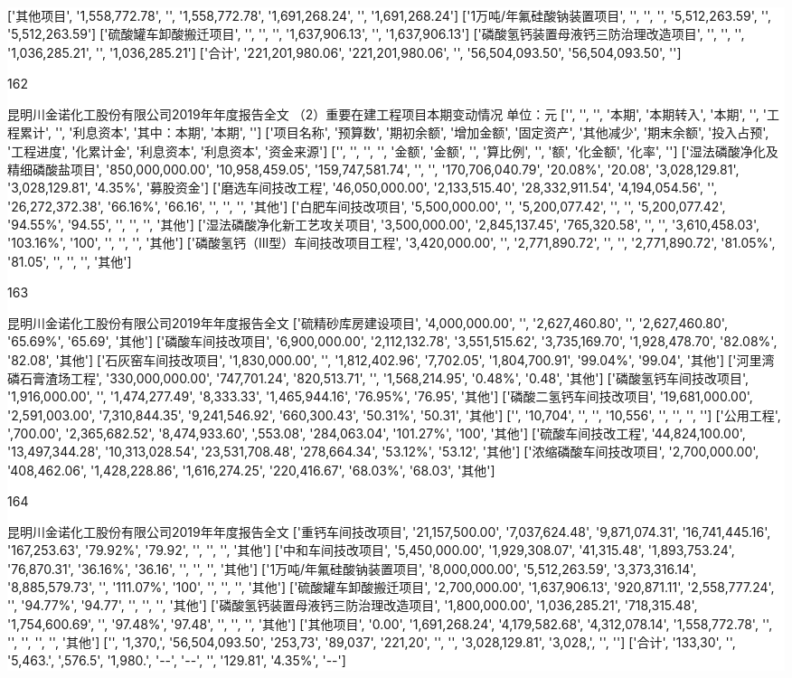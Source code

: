 ['其他项目', '1,558,772.78', '', '1,558,772.78', '1,691,268.24', '', '1,691,268.24']
['1万吨/年氟硅酸钠装置项目', '', '', '', '5,512,263.59', '', '5,512,263.59']
['硫酸罐车卸酸搬迁项目', '', '', '', '1,637,906.13', '', '1,637,906.13']
['磷酸氢钙装置母液钙三防治理改造项目', '', '', '', '1,036,285.21', '', '1,036,285.21']
['合计', '221,201,980.06', '221,201,980.06', '', '56,504,093.50', '56,504,093.50', '']

162

昆明川金诺化工股份有限公司2019年年度报告全文
（2）重要在建工程项目本期变动情况
单位：元
['', '', '', '本期', '本期转入', '本期', '', '工程累计', '', '利息资本', '其中：本期', '本期', '']
['项目名称', '预算数', '期初余额', '增加金额', '固定资产', '其他减少', '期末余额', '投入占预', '工程进度', '化累计金', '利息资本', '利息资本', '资金来源']
['', '', '', '', '金额', '金额', '', '算比例', '', '额', '化金额', '化率', '']
['湿法磷酸净化及精细磷酸盐项目', '850,000,000.00', '10,958,459.05', '159,747,581.74', '', '', '170,706,040.79', '20.08%', '20.08', '3,028,129.81', '3,028,129.81', '4.35%', '募股资金']
['磨选车间技改工程', '46,050,000.00', '2,133,515.40', '28,332,911.54', '4,194,054.56', '', '26,272,372.38', '66.16%', '66.16', '', '', '', '其他']
['白肥车间技改项目', '5,500,000.00', '', '5,200,077.42', '', '', '5,200,077.42', '94.55%', '94.55', '', '', '', '其他']
['湿法磷酸净化新工艺攻关项目', '3,500,000.00', '2,845,137.45', '765,320.58', '', '', '3,610,458.03', '103.16%', '100', '', '', '', '其他']
['磷酸氢钙（Ⅲ型）车间技改项目工程', '3,420,000.00', '', '2,771,890.72', '', '', '2,771,890.72', '81.05%', '81.05', '', '', '', '其他']

163

昆明川金诺化工股份有限公司2019年年度报告全文
['硫精砂库房建设项目', '4,000,000.00', '', '2,627,460.80', '', '2,627,460.80', '65.69%', '65.69', '其他']
['磷酸车间技改项目', '6,900,000.00', '2,112,132.78', '3,551,515.62', '3,735,169.70', '1,928,478.70', '82.08%', '82.08', '其他']
['石灰窑车间技改项目', '1,830,000.00', '', '1,812,402.96', '7,702.05', '1,804,700.91', '99.04%', '99.04', '其他']
['河里湾磷石膏渣场工程', '330,000,000.00', '747,701.24', '820,513.71', '', '1,568,214.95', '0.48%', '0.48', '其他']
['磷酸氢钙车间技改项目', '1,916,000.00', '', '1,474,277.49', '8,333.33', '1,465,944.16', '76.95%', '76.95', '其他']
['磷酸二氢钙车间技改项目', '19,681,000.00', '2,591,003.00', '7,310,844.35', '9,241,546.92', '660,300.43', '50.31%', '50.31', '其他']
['', '10,704', '', '', '10,556', '', '', '', '']
['公用工程', ',700.00', '2,365,682.52', '8,474,933.60', ',553.08', '284,063.04', '101.27%', '100', '其他']
['硫酸车间技改工程', '44,824,100.00', '13,497,344.28', '10,313,028.54', '23,531,708.48', '278,664.34', '53.12%', '53.12', '其他']
['浓缩磷酸车间技改项目', '2,700,000.00', '408,462.06', '1,428,228.86', '1,616,274.25', '220,416.67', '68.03%', '68.03', '其他']

164

昆明川金诺化工股份有限公司2019年年度报告全文
['重钙车间技改项目', '21,157,500.00', '7,037,624.48', '9,871,074.31', '16,741,445.16', '167,253.63', '79.92%', '79.92', '', '', '', '其他']
['中和车间技改项目', '5,450,000.00', '1,929,308.07', '41,315.48', '1,893,753.24', '76,870.31', '36.16%', '36.16', '', '', '', '其他']
['1万吨/年氟硅酸钠装置项目', '8,000,000.00', '5,512,263.59', '3,373,316.14', '8,885,579.73', '', '111.07%', '100', '', '', '', '其他']
['硫酸罐车卸酸搬迁项目', '2,700,000.00', '1,637,906.13', '920,871.11', '2,558,777.24', '', '94.77%', '94.77', '', '', '', '其他']
['磷酸氢钙装置母液钙三防治理改造项目', '1,800,000.00', '1,036,285.21', '718,315.48', '1,754,600.69', '', '97.48%', '97.48', '', '', '', '其他']
['其他项目', '0.00', '1,691,268.24', '4,179,582.68', '4,312,078.14', '1,558,772.78', '', '', '', '', '', '其他']
['', '1,370,', '56,504,093.50', '253,73', '89,037', '221,20', '', '', '3,028,129.81', '3,028,', '', '']
['合计', '133,30', '', '5,463.', ',576.5', '1,980.', '--', '--', '', '129.81', '4.35%', '--']